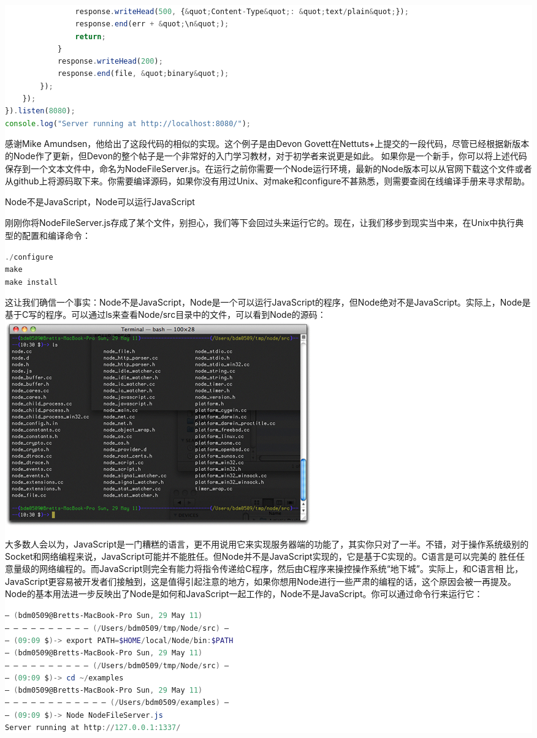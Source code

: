 ```JavaScript
                response.writeHead(500, {&quot;Content-Type&quot;: &quot;text/plain&quot;});
                response.end(err + &quot;\n&quot;);
                return;
            }
            response.writeHead(200);
            response.end(file, &quot;binary&quot;);
        });
    });
}).listen(8080);
console.log("Server running at http://localhost:8080/");
```

感谢Mike Amundsen，他给出了这段代码的相似的实现。这个例子是由Devon Govett在Nettuts+上提交的一段代码，尽管已经根据新版本的Node作了更新，但Devon的整个帖子是一个非常好的入门学习教材，对于初学者来说更是如此。 如果你是一个新手，你可以将上述代码保存到一个文本文件中，命名为NodeFileServer.js。在运行之前你需要一个Node运行环境，最新的Node版本可以从官网下载这个文件或者从github上将源码取下来。你需要编译源码，如果你没有用过Unix、对make和configure不甚熟悉，则需要查阅在线编译手册来寻求帮助。

Node不是JavaScript，Node可以运行JavaScript

刚刚你将NodeFileServer.js存成了某个文件，别担心，我们等下会回过头来运行它的。现在，让我们移步到现实当中来，在Unix中执行典型的配置和编译命令：

```PowerShell
./configure
make
make install
```

这让我们确信一个事实：Node不是JavaScript，Node是一个可以运行JavaScript的程序，但Node绝对不是JavaScript。实际上，Node是基于C写的程序。可以通过ls来查看Node/src目录中的文件，可以看到Node的源码：
![](/images/post/2013/nodejs-source.png)

大多数人会以为，JavaScript是一门糟糕的语言，更不用说用它来实现服务器端的功能了，其实你只对了一半。不错，对于操作系统级别的 Socket和网络编程来说，JavaScript可能并不能胜任。但Node并不是JavaScript实现的，它是基于C实现的。C语言是可以完美的 胜任任意量级的网络编程的。而JavaScript则完全有能力将指令传递给C程序，然后由C程序来操控操作系统“地下城”。实际上，和C语言相 比，JavaScript更容易被开发者们接触到，这是值得引起注意的地方，如果你想用Node进行一些严肃的编程的话，这个原因会被一再提及。 Node的基本用法进一步反映出了Node是如何和JavaScript一起工作的，Node不是JavaScript。你可以通过命令行来运行它：

```PowerShell
— (bdm0509@Bretts-MacBook-Pro Sun, 29 May 11)
— — — — — — — — — — (/Users/bdm0509/tmp/Node/src) —
— (09:09 $)-> export PATH=$HOME/local/Node/bin:$PATH
— (bdm0509@Bretts-MacBook-Pro Sun, 29 May 11)
— — — — — — — — — — (/Users/bdm0509/tmp/Node/src) —
— (09:09 $)-> cd ~/examples
— (bdm0509@Bretts-MacBook-Pro Sun, 29 May 11)
— — — — — — — — — — — — (/Users/bdm0509/examples) —
— (09:09 $)-> Node NodeFileServer.js
Server running at http://127.0.0.1:1337/
```

